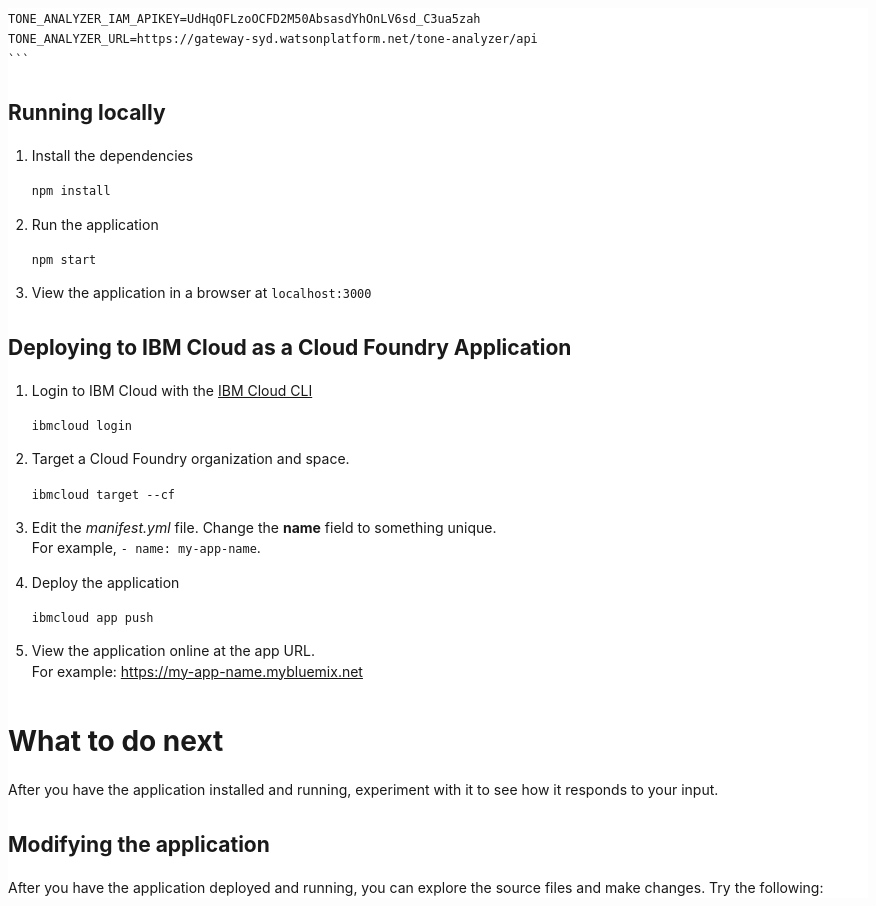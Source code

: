     TONE_ANALYZER_IAM_APIKEY=UdHqOFLzoOCFD2M50AbsasdYhOnLV6sd_C3ua5zah
    TONE_ANALYZER_URL=https://gateway-syd.watsonplatform.net/tone-analyzer/api
    ```

## Running locally

1. Install the dependencies

    ```
    npm install
    ```

1. Run the application

    ```
    npm start
    ```

1. View the application in a browser at `localhost:3000`

## Deploying to IBM Cloud as a Cloud Foundry Application

1. Login to IBM Cloud with the [IBM Cloud CLI](https://console.bluemix.net/docs/cli/index.html#overview)

    ```
    ibmcloud login
    ```

1. Target a Cloud Foundry organization and space.

    ```
    ibmcloud target --cf
    ```

1. Edit the *manifest.yml* file. Change the **name** field to something unique.  
  For example, `- name: my-app-name`.
1. Deploy the application

    ```
    ibmcloud app push
    ```

1. View the application online at the app URL.  
For example: https://my-app-name.mybluemix.net

# What to do next

After you have the application installed and running, experiment with it to see how it responds to your input.

## Modifying the application

After you have the application deployed and running, you can explore the source files and make changes. Try the following:
